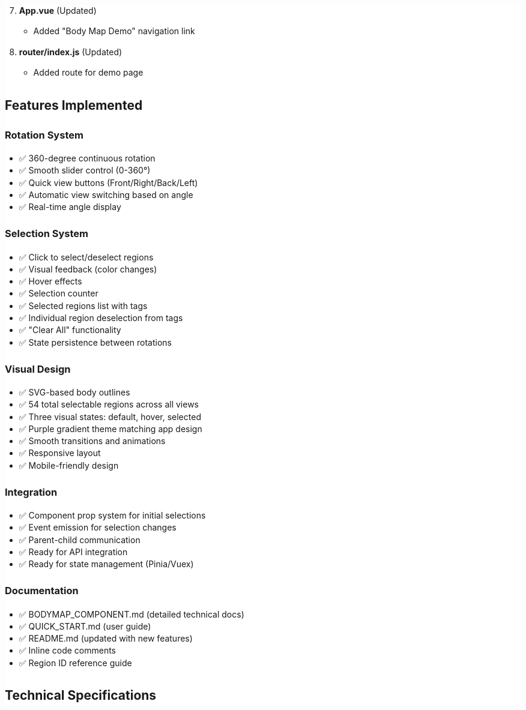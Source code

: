 7. **App.vue** (Updated)
   - Added "Body Map Demo" navigation link

8. **router/index.js** (Updated)
   - Added route for demo page

## Features Implemented

### Rotation System
- ✅ 360-degree continuous rotation
- ✅ Smooth slider control (0-360°)
- ✅ Quick view buttons (Front/Right/Back/Left)
- ✅ Automatic view switching based on angle
- ✅ Real-time angle display

### Selection System
- ✅ Click to select/deselect regions
- ✅ Visual feedback (color changes)
- ✅ Hover effects
- ✅ Selection counter
- ✅ Selected regions list with tags
- ✅ Individual region deselection from tags
- ✅ "Clear All" functionality
- ✅ State persistence between rotations

### Visual Design
- ✅ SVG-based body outlines
- ✅ 54 total selectable regions across all views
- ✅ Three visual states: default, hover, selected
- ✅ Purple gradient theme matching app design
- ✅ Smooth transitions and animations
- ✅ Responsive layout
- ✅ Mobile-friendly design

### Integration
- ✅ Component prop system for initial selections
- ✅ Event emission for selection changes
- ✅ Parent-child communication
- ✅ Ready for API integration
- ✅ Ready for state management (Pinia/Vuex)

### Documentation
- ✅ BODYMAP_COMPONENT.md (detailed technical docs)
- ✅ QUICK_START.md (user guide)
- ✅ README.md (updated with new features)
- ✅ Inline code comments
- ✅ Region ID reference guide

## Technical Specifications
